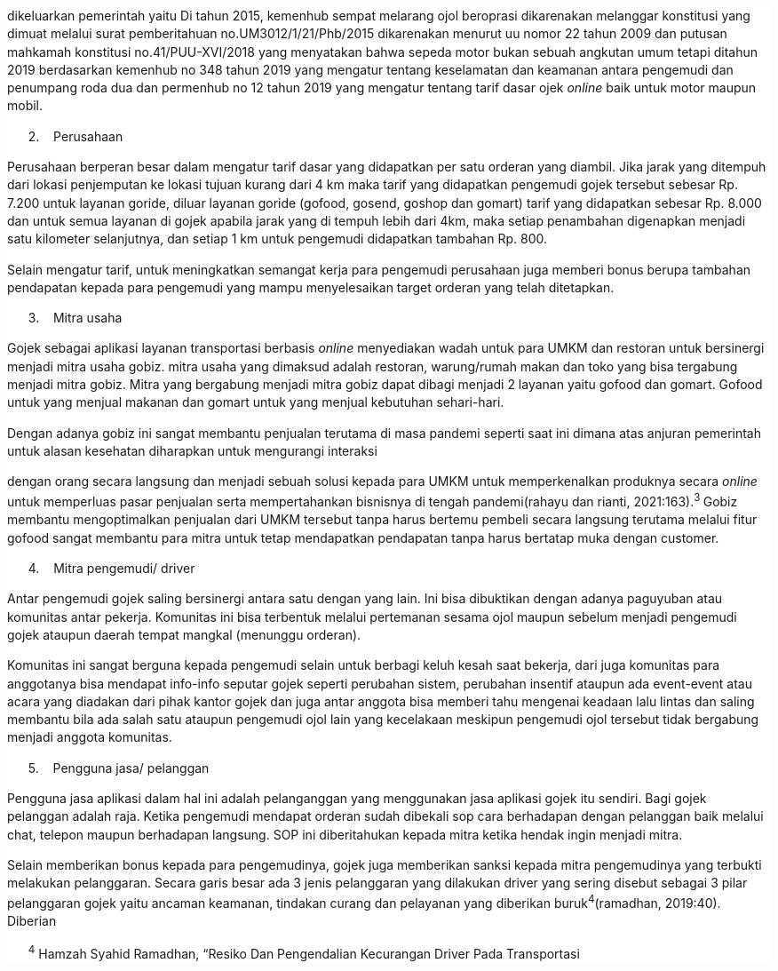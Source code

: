 <p><span class="font7">dikeluarkan pemerintah yaitu Di tahun 2015, kemenhub sempat melarang ojol beroprasi dikarenakan melanggar konstitusi yang dimuat melalui surat pemberitahuan no.UM3012/1/21/Phb/2015 dikarenakan menurut uu nomor 22 tahun 2009 dan putusan mahkamah konstitusi no.41/PUU-XVI/2018 yang menyatakan bahwa sepeda motor bukan sebuah angkutan umum tetapi ditahun 2019 berdasarkan kemenhub no 348 tahun 2019 yang mengatur tentang keselamatan dan keamanan antara pengemudi dan penumpang roda dua dan permenhub no 12 tahun 2019 yang mengatur tentang tarif dasar ojek </span><span class="font7" style="font-style:italic;">online</span><span class="font7"> baik untuk motor maupun mobil.</span></p>
<ul style="list-style:none;"><li>
<p><span class="font7">2. &nbsp;&nbsp;&nbsp;Perusahaan</span></p></li></ul>
<p><span class="font7">Perusahaan berperan besar dalam mengatur tarif dasar yang didapatkan per satu orderan yang diambil. Jika jarak yang ditempuh dari lokasi penjemputan ke lokasi tujuan kurang dari 4 km maka tarif yang didapatkan pengemudi gojek tersebut sebesar Rp. 7.200 untuk layanan goride, diluar layanan goride (gofood, gosend, goshop dan gomart) tarif yang didapatkan sebesar Rp. 8.000 dan untuk semua layanan di gojek apabila jarak yang di tempuh lebih dari 4km, maka setiap penambahan digenapkan menjadi satu kilometer selanjutnya, dan setiap 1 km untuk pengemudi didapatkan tambahan Rp. 800.</span></p>
<p><span class="font7">Selain mengatur tarif, untuk meningkatkan semangat kerja para pengemudi perusahaan juga memberi bonus berupa tambahan pendapatan kepada para pengemudi yang mampu menyelesaikan target orderan yang telah ditetapkan.</span></p>
<ul style="list-style:none;"><li>
<p><span class="font7">3. &nbsp;&nbsp;&nbsp;Mitra usaha</span></p></li></ul>
<p><span class="font7">Gojek sebagai aplikasi layanan transportasi berbasis </span><span class="font7" style="font-style:italic;">online</span><span class="font7"> menyediakan wadah untuk para UMKM dan restoran untuk bersinergi menjadi mitra usaha gobiz. mitra usaha yang dimaksud adalah restoran, warung/rumah makan dan toko yang bisa tergabung menjadi mitra gobiz. Mitra yang bergabung menjadi mitra gobiz dapat dibagi menjadi 2 layanan yaitu gofood dan gomart. Gofood untuk yang menjual makanan dan gomart untuk yang menjual kebutuhan sehari-hari.</span></p>
<p><span class="font7">Dengan adanya gobiz ini sangat membantu penjualan terutama di masa pandemi seperti saat ini dimana atas anjuran pemerintah untuk alasan kesehatan diharapkan untuk mengurangi interaksi</span></p>
<p><span class="font7">dengan orang secara langsung dan menjadi sebuah solusi kepada para UMKM untuk memperkenalkan produknya secara </span><span class="font7" style="font-style:italic;">online</span><span class="font7"> untuk memperluas pasar penjualan serta mempertahankan bisnisnya di tengah pandemi(rahayu dan rianti, 2021:163).<sup>3 </sup>Gobiz membantu mengoptimalkan penjualan dari UMKM tersebut tanpa harus bertemu pembeli secara langsung terutama melalui fitur gofood sangat membantu para mitra untuk tetap mendapatkan pendapatan tanpa harus bertatap muka dengan customer.</span></p>
<ul style="list-style:none;"><li>
<p><span class="font7">4. &nbsp;&nbsp;&nbsp;Mitra pengemudi/ driver</span></p></li></ul>
<p><span class="font7">Antar pengemudi gojek saling bersinergi antara satu dengan yang lain. Ini bisa dibuktikan dengan adanya paguyuban atau komunitas antar pekerja. Komunitas ini bisa terbentuk melalui pertemanan sesama ojol maupun sebelum menjadi pengemudi gojek ataupun daerah tempat mangkal (menunggu orderan).</span></p>
<p><span class="font7">Komunitas ini sangat berguna kepada pengemudi selain untuk berbagi keluh kesah saat bekerja, dari juga komunitas para anggotanya bisa mendapat info-info seputar gojek seperti perubahan sistem, perubahan insentif ataupun ada event-event atau acara yang diadakan dari pihak kantor gojek dan juga antar anggota bisa memberi tahu mengenai keadaan lalu lintas dan saling membantu bila ada salah satu ataupun pengemudi ojol lain yang kecelakaan meskipun pengemudi ojol tersebut tidak bergabung menjadi anggota komunitas.</span></p>
<ul style="list-style:none;"><li>
<p><span class="font7">5. &nbsp;&nbsp;&nbsp;Pengguna jasa/ pelanggan</span></p></li></ul>
<p><span class="font7">Pengguna jasa aplikasi dalam hal ini adalah pelanganggan yang menggunakan jasa aplikasi gojek itu sendiri. Bagi gojek pelanggan adalah raja. Ketika pengemudi mendapat orderan sudah dibekali sop cara berhadapan dengan pelanggan baik melalui chat, telepon maupun berhadapan langsung. SOP ini diberitahukan kepada mitra ketika hendak ingin menjadi mitra.</span></p>
<p><span class="font7">Selain memberikan bonus kepada para pengemudinya, gojek juga memberikan sanksi kepada mitra pengemudinya yang terbukti melakukan pelanggaran. Secara garis besar ada 3 jenis pelanggaran yang dilakukan driver yang sering disebut sebagai 3 pilar pelanggaran gojek yaitu ancaman keamanan, tindakan curang dan pelayanan yang diberikan buruk<sup>4</sup>(ramadhan, 2019:40). Diberian</span></p>
<ul style="list-style:none;"><li>
<p><span class="font6"><sup>4</sup> Hamzah Syahid Ramadhan, “Resiko Dan Pengendalian Kecurangan Driver Pada Transportasi</span></p></li></ul>
